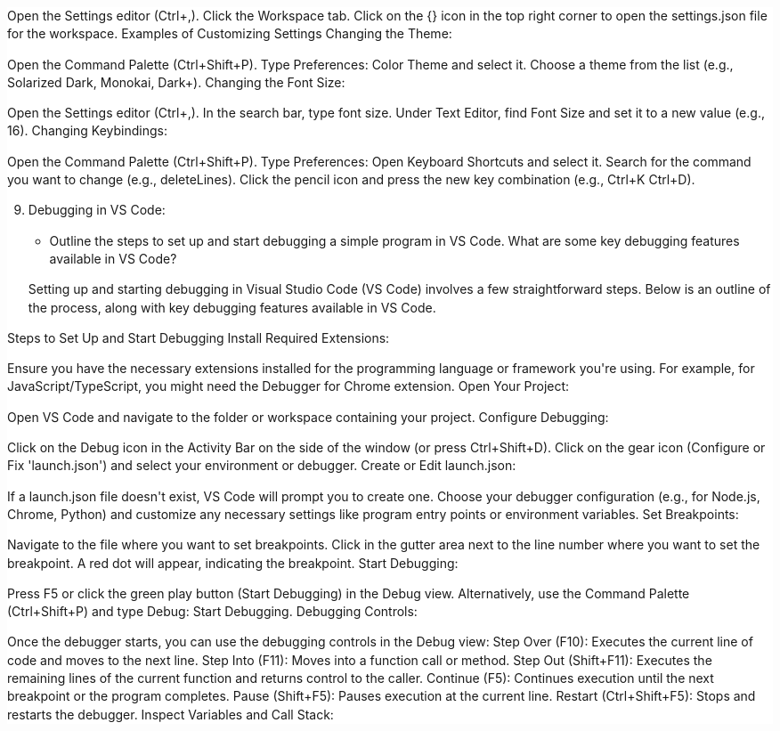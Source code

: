Open the Settings editor (Ctrl+,).
Click the Workspace tab.
Click on the {} icon in the top right corner to open the settings.json file for the workspace.
Examples of Customizing Settings
Changing the Theme:

Open the Command Palette (Ctrl+Shift+P).
Type Preferences: Color Theme and select it.
Choose a theme from the list (e.g., Solarized Dark, Monokai, Dark+).
Changing the Font Size:

Open the Settings editor (Ctrl+,).
In the search bar, type font size.
Under Text Editor, find Font Size and set it to a new value (e.g., 16).
Changing Keybindings:

Open the Command Palette (Ctrl+Shift+P).
Type Preferences: Open Keyboard Shortcuts and select it.
Search for the command you want to change (e.g., deleteLines).
Click the pencil icon and press the new key combination (e.g., Ctrl+K Ctrl+D).

9. Debugging in VS Code:
   - Outline the steps to set up and start debugging a simple program in VS Code. What are some key debugging features available in VS Code?

   Setting up and starting debugging in Visual Studio Code (VS Code) involves a few straightforward steps. Below is an outline of the process, along with key debugging features available in VS Code.

Steps to Set Up and Start Debugging
Install Required Extensions:

Ensure you have the necessary extensions installed for the programming language or framework you're using. For example, for JavaScript/TypeScript, you might need the Debugger for Chrome extension.
Open Your Project:

Open VS Code and navigate to the folder or workspace containing your project.
Configure Debugging:

Click on the Debug icon in the Activity Bar on the side of the window (or press Ctrl+Shift+D).
Click on the gear icon (Configure or Fix 'launch.json') and select your environment or debugger.
Create or Edit launch.json:

If a launch.json file doesn't exist, VS Code will prompt you to create one.
Choose your debugger configuration (e.g., for Node.js, Chrome, Python) and customize any necessary settings like program entry points or environment variables.
Set Breakpoints:

Navigate to the file where you want to set breakpoints.
Click in the gutter area next to the line number where you want to set the breakpoint. A red dot will appear, indicating the breakpoint.
Start Debugging:

Press F5 or click the green play button (Start Debugging) in the Debug view.
Alternatively, use the Command Palette (Ctrl+Shift+P) and type Debug: Start Debugging.
Debugging Controls:

Once the debugger starts, you can use the debugging controls in the Debug view:
Step Over (F10): Executes the current line of code and moves to the next line.
Step Into (F11): Moves into a function call or method.
Step Out (Shift+F11): Executes the remaining lines of the current function and returns control to the caller.
Continue (F5): Continues execution until the next breakpoint or the program completes.
Pause (Shift+F5): Pauses execution at the current line.
Restart (Ctrl+Shift+F5): Stops and restarts the debugger.
Inspect Variables and Call Stack:
